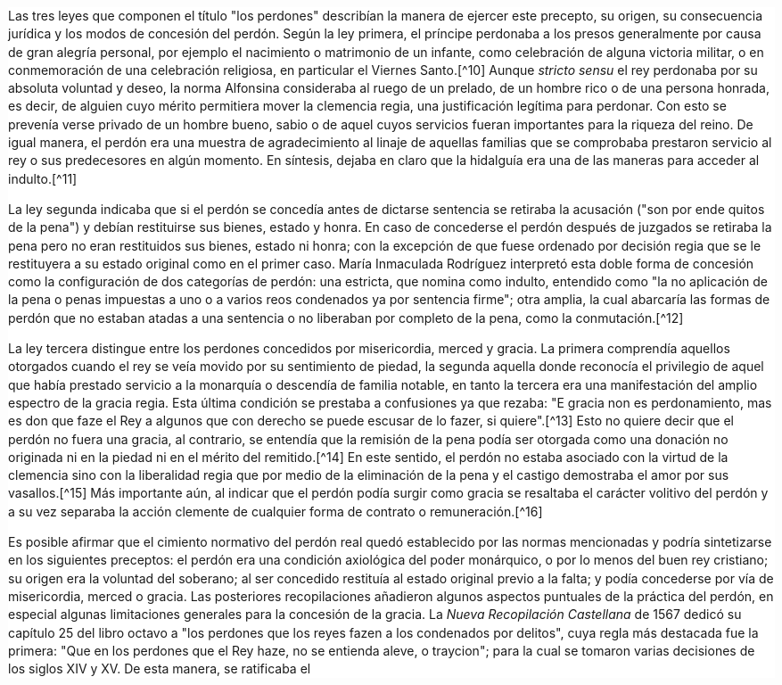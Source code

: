 Las tres leyes que componen el título "los perdones" describían la
manera de ejercer este precepto, su origen, su consecuencia jurídica y
los modos de concesión del perdón. Según la ley primera, el príncipe
perdonaba a los presos generalmente por causa de gran alegría personal,
por ejemplo el nacimiento o matrimonio de un infante, como celebración
de alguna victoria militar, o en conmemoración de una celebración
religiosa, en particular el Viernes Santo.[^10] Aunque *stricto sensu*
el rey perdonaba por su absoluta voluntad y deseo, la norma Alfonsina
consideraba al ruego de un prelado, de un hombre rico o de una persona
honrada, es decir, de alguien cuyo mérito permitiera mover la clemencia
regia, una justificación legítima para perdonar. Con esto se prevenía
verse privado de un hombre bueno, sabio o de aquel cuyos servicios
fueran importantes para la riqueza del reino. De igual manera, el perdón
era una muestra de agradecimiento al linaje de aquellas familias que se
comprobaba prestaron servicio al rey o sus predecesores en algún
momento. En síntesis, dejaba en claro que la hidalguía era una de las
maneras para acceder al indulto.[^11]

La ley segunda indicaba que si el perdón se concedía antes de dictarse
sentencia se retiraba la acusación ("son por ende quitos de la pena") y
debían restituirse sus bienes, estado y honra. En caso de concederse el
perdón después de juzgados se retiraba la pena pero no eran restituidos
sus bienes, estado ni honra; con la excepción de que fuese ordenado por
decisión regia que se le restituyera a su estado original como en el
primer caso. María Inmaculada Rodríguez interpretó esta doble forma de
concesión como la configuración de dos categorías de perdón: una
estricta, que nomina como indulto, entendido como "la no aplicación de
la pena o penas impuestas a uno o a varios reos condenados ya por
sentencia firme"; otra amplia, la cual abarcaría las formas de perdón
que no estaban atadas a una sentencia o no liberaban por completo de la
pena, como la conmutación.[^12]

La ley tercera distingue entre los perdones concedidos por misericordia,
merced y gracia. La primera comprendía aquellos otorgados cuando el rey
se veía movido por su sentimiento de piedad, la segunda aquella donde
reconocía el privilegio de aquel que había prestado servicio a la
monarquía o descendía de familia notable, en tanto la tercera era una
manifestación del amplio espectro de la gracia regia. Esta última
condición se prestaba a confusiones ya que rezaba: "E gracia non es
perdonamiento, mas es don que faze el Rey a algunos que con derecho se
puede escusar de lo fazer, si quiere".[^13] Esto no quiere decir que el
perdón no fuera una gracia, al contrario, se entendía que la remisión de
la pena podía ser otorgada como una donación no originada ni en la
piedad ni en el mérito del remitido.[^14] En este sentido, el perdón no
estaba asociado con la virtud de la clemencia sino con la liberalidad
regia que por medio de la eliminación de la pena y el castigo demostraba
el amor por sus vasallos.[^15] Más importante aún, al indicar que el
perdón podía surgir como gracia se resaltaba el carácter volitivo del
perdón y a su vez separaba la acción clemente de cualquier forma de
contrato o remuneración.[^16]

Es posible afirmar que el cimiento normativo del perdón real quedó
establecido por las normas mencionadas y podría sintetizarse en los
siguientes preceptos: el perdón era una condición axiológica del poder
monárquico, o por lo menos del buen rey cristiano; su origen era la
voluntad del soberano; al ser concedido restituía al estado original
previo a la falta; y podía concederse por vía de misericordia, merced o
gracia. Las posteriores recopilaciones añadieron algunos aspectos
puntuales de la práctica del perdón, en especial algunas limitaciones
generales para la concesión de la gracia. La *Nueva Recopilación
Castellana* de 1567 dedicó su capítulo 25 del libro octavo a "los
perdones que los reyes fazen a los condenados por delitos", cuya regla
más destacada fue la primera: "Que en los perdones que el Rey haze, no
se entienda aleve, o traycion"; para la cual se tomaron varias
decisiones de los siglos XIV y XV. De esta manera, se ratificaba el